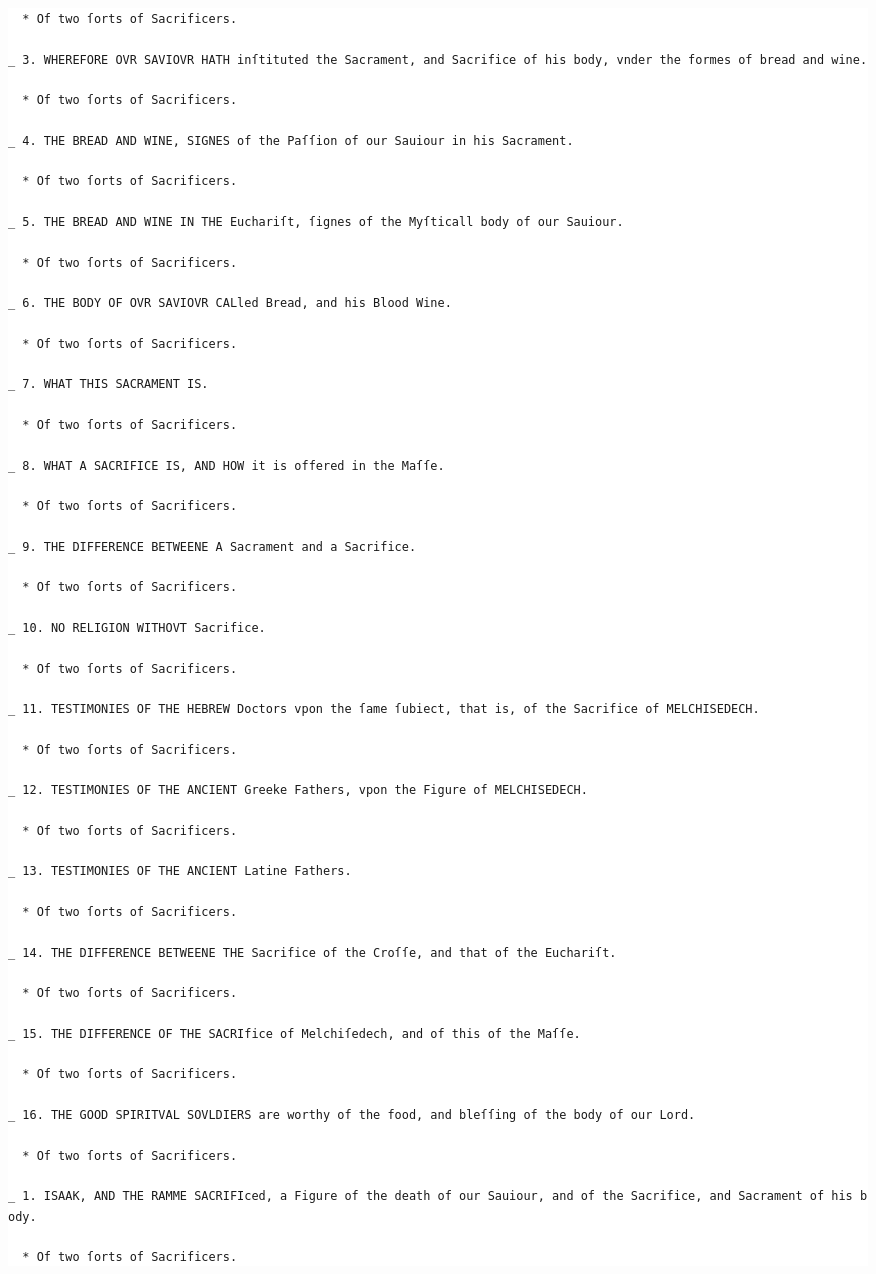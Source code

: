       * Of two ſorts of Sacrificers.

    _ 3. WHEREFORE OVR SAVIOVR HATH inſtituted the Sacrament, and Sacrifice of his body, vnder the formes of bread and wine.

      * Of two ſorts of Sacrificers.

    _ 4. THE BREAD AND WINE, SIGNES of the Paſſion of our Sauiour in his Sacrament.

      * Of two ſorts of Sacrificers.

    _ 5. THE BREAD AND WINE IN THE Euchariſt, ſignes of the Myſticall body of our Sauiour.

      * Of two ſorts of Sacrificers.

    _ 6. THE BODY OF OVR SAVIOVR CALled Bread, and his Blood Wine.

      * Of two ſorts of Sacrificers.

    _ 7. WHAT THIS SACRAMENT IS.

      * Of two ſorts of Sacrificers.

    _ 8. WHAT A SACRIFICE IS, AND HOW it is offered in the Maſſe.

      * Of two ſorts of Sacrificers.

    _ 9. THE DIFFERENCE BETWEENE A Sacrament and a Sacrifice.

      * Of two ſorts of Sacrificers.

    _ 10. NO RELIGION WITHOVT Sacrifice.

      * Of two ſorts of Sacrificers.

    _ 11. TESTIMONIES OF THE HEBREW Doctors vpon the ſame ſubiect, that is, of the Sacrifice of MELCHISEDECH.

      * Of two ſorts of Sacrificers.

    _ 12. TESTIMONIES OF THE ANCIENT Greeke Fathers, vpon the Figure of MELCHISEDECH.

      * Of two ſorts of Sacrificers.

    _ 13. TESTIMONIES OF THE ANCIENT Latine Fathers.

      * Of two ſorts of Sacrificers.

    _ 14. THE DIFFERENCE BETWEENE THE Sacrifice of the Croſſe, and that of the Euchariſt.

      * Of two ſorts of Sacrificers.

    _ 15. THE DIFFERENCE OF THE SACRIfice of Melchiſedech, and of this of the Maſſe.

      * Of two ſorts of Sacrificers.

    _ 16. THE GOOD SPIRITVAL SOVLDIERS are worthy of the food, and bleſſing of the body of our Lord.

      * Of two ſorts of Sacrificers.

    _ 1. ISAAK, AND THE RAMME SACRIFIced, a Figure of the death of our Sauiour, and of the Sacrifice, and Sacrament of his body.

      * Of two ſorts of Sacrificers.
